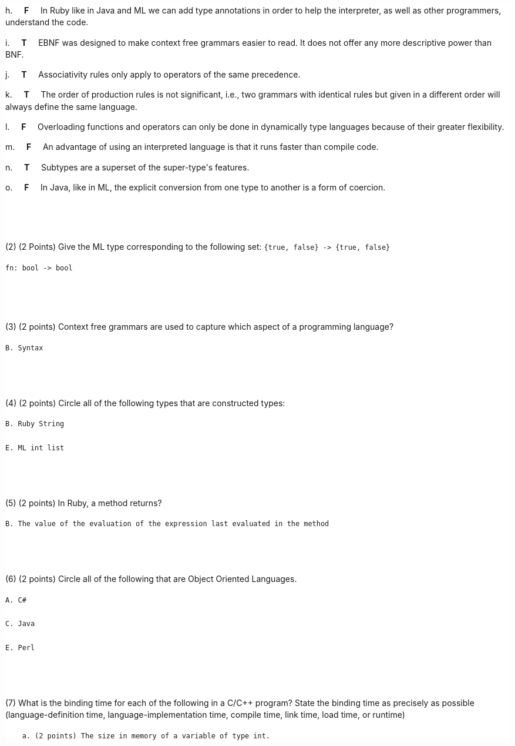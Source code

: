    h.&nbsp;&nbsp;&nbsp;&nbsp;&nbsp;**F**&nbsp;&nbsp;&nbsp;&nbsp;&nbsp;In Ruby like in Java and ML we can add type annotations in order to help the interpreter, as well as other programmers, understand the code.

   i.&nbsp;&nbsp;&nbsp;&nbsp;&nbsp;**T**&nbsp;&nbsp;&nbsp;&nbsp;&nbsp;EBNF was designed to make context free grammars easier to read. It does not offer any more descriptive power than BNF.

   j.&nbsp;&nbsp;&nbsp;&nbsp;&nbsp;**T**&nbsp;&nbsp;&nbsp;&nbsp;&nbsp;Associativity rules only apply to operators of the same precedence.

   k.&nbsp;&nbsp;&nbsp;&nbsp;&nbsp;**T**&nbsp;&nbsp;&nbsp;&nbsp;&nbsp;The order of production rules is not significant, i.e., two grammars with identical rules but given in a different order will always define the same language.

   l.&nbsp;&nbsp;&nbsp;&nbsp;&nbsp;**F**&nbsp;&nbsp;&nbsp;&nbsp;&nbsp;Overloading functions and operators can only be done in dynamically type languages because of their greater flexibility.

   m.&nbsp;&nbsp;&nbsp;&nbsp;&nbsp;**F**&nbsp;&nbsp;&nbsp;&nbsp;&nbsp;An advantage of using an interpreted language is that it runs faster than compile code.

   n.&nbsp;&nbsp;&nbsp;&nbsp;&nbsp;**T**&nbsp;&nbsp;&nbsp;&nbsp;&nbsp;Subtypes are a superset of the super-type's features.

   o.&nbsp;&nbsp;&nbsp;&nbsp;&nbsp;**F**&nbsp;&nbsp;&nbsp;&nbsp;&nbsp;In Java, like in ML, the explicit conversion from one type to another is a form of coercion.
<br/><br/><br/><br/><br/>
(2) (2 Points) Give the ML type corresponding to the following set: `{true, false} -> {true, false}`

`fn: bool -> bool`
<br/><br/><br/><br/><br/>
(3) (2 points) Context free grammars are used to capture which aspect of a programming language?

    B. Syntax
<br/><br/><br/>
(4) (2 points) Circle all of the following types that are constructed types:

    B. Ruby String

    E. ML int list
<br/><br/><br/>
(5) (2 points) In Ruby, a method returns?

    B. The value of the evaluation of the expression last evaluated in the method
<br/><br/><br/>
(6) (2 points) Circle all of the following that are Object Oriented Languages.

    A. C#

    C. Java

    E. Perl
<br/><br/><br/>
(7) What is the binding time for each of the following in a C/C++ program? State the binding time as precisely as possible (language-definition time, language-implementation time, compile time, link time, load time, or runtime)

        a. (2 points) The size in memory of a variable of type int.
